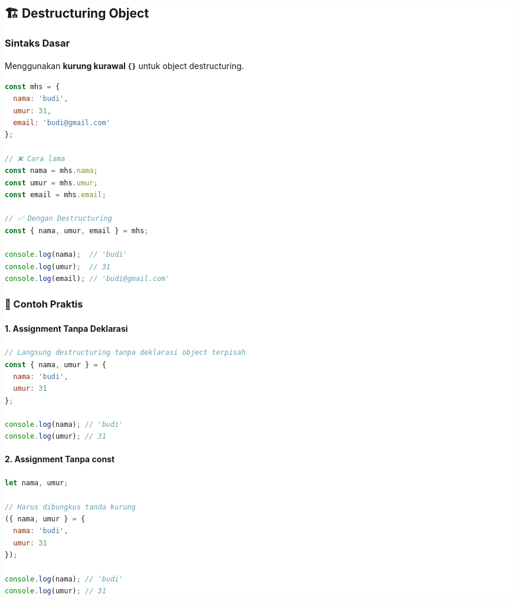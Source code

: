 
## 🏗️ Destructuring Object

### Sintaks Dasar
Menggunakan **kurung kurawal `{}`** untuk object destructuring.

```javascript
const mhs = {
  nama: 'budi',
  umur: 31,
  email: 'budi@gmail.com'
};

// ❌ Cara lama
const nama = mhs.nama;
const umur = mhs.umur;
const email = mhs.email;

// ✅ Dengan Destructuring
const { nama, umur, email } = mhs;

console.log(nama);  // 'budi'
console.log(umur);  // 31
console.log(email); // 'budi@gmail.com'
```

### 🎯 Contoh Praktis

#### 1. Assignment Tanpa Deklarasi
```javascript
// Langsung destructuring tanpa deklarasi object terpisah
const { nama, umur } = {
  nama: 'budi',
  umur: 31
};

console.log(nama); // 'budi'
console.log(umur); // 31
```

#### 2. Assignment Tanpa const
```javascript
let nama, umur;

// Harus dibungkus tanda kurung
({ nama, umur } = {
  nama: 'budi',
  umur: 31
});

console.log(nama); // 'budi'
console.log(umur); // 31
```
